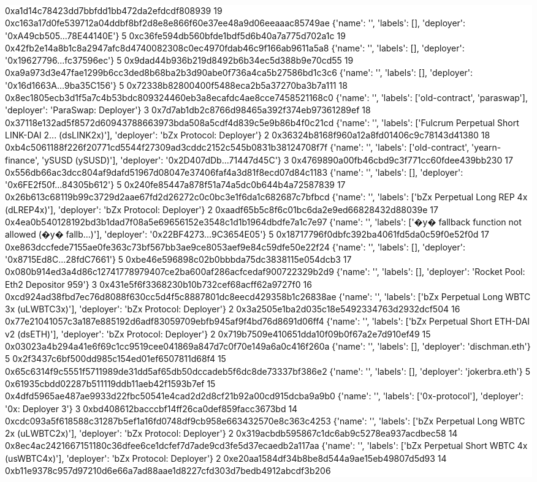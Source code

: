 0xa1d14c78423dd7bbfdd1bb472da2efdcdf808939 19 0xc163a17d0fe539712a04ddbf8bf2d8e8e866f60e37ee48a9d06eeaaac85749ae
{'name': '', 'labels': [], 'deployer': '0xA49cb505...78E44140E'}  5
0xc36fe594db560bfde1bdf5d6b40a7a775d702a1c 19 0x42fb2e14a8b1c8a2947afc8d4740082308c0ec4970fdab46c9f166ab9611a5a8
{'name': '', 'labels': [], 'deployer': '0x19627796...fc37596ec'} 5
0x9dad44b936b219d8492b6b34ec5d388b9e70cd55 19 0xa9a973d3e47fae1299b6cc3ded8b68ba2b3d90abe0f736a4ca5b27586bd1c3c6
{'name': '', 'labels': [], 'deployer': '0x16d1663A...9ba35C156'} 5
0x72338b82800400f5488eca2b5a37270ba3b7a111 18 0x8ec1805ecb3d1f5a7c4b53bdc809324460eb3a8ecafdc4ae8cce7458521168c0
{'name': '', 'labels': ['old-contract', 'paraswap'], 'deployer': 'ParaSwap: Deployer'} 3
0x7d7ab1db2c8766d98465a392f374eb97361289ef 18 0x37118e132ad5f8572d60943788663973bda508a5cdf4d839c5e9b86b4f0c21cd
{'name': '', 'labels': ['Fulcrum Perpetual Short LINK-DAI 2... (dsLINK2x)'], 'deployer': 'bZx Protocol: Deployer'} 2
0x36324b8168f960a12a8fd01406c9c78143d41380 18 0xb4c5061188f226f20771cd5544f27309ad3cddc2152c545b0831b38124708f7f
{'name': '', 'labels': ['old-contract', 'yearn-finance', 'ySUSD (ySUSD)'], 'deployer': '0x2D407dDb...71447d45C'} 3
0x4769890a00fb46cbd9c3f771cc60fdee439bb230 17 0x556db66ac3dcc804af9dafd51967d08047e37406faf4a3d81f8ecd07d84c1183
{'name': '', 'labels': [], 'deployer': '0x6FE2f50f...84305b612'} 5
0x240fe85447a878f51a74a5dc0b644b4a72587839 17 0x26b613c68119b99c3729d2aae67fd2d26272c0c0bc3e1f6da1c682687c7bfbcd
{'name': '', 'labels': ['bZx Perpetual Long REP 4x (dLREP4x)'], 'deployer': 'bZx Protocol: Deployer'} 2
0xaadf65b5c8f6c01bc6da2e9ed66828432d88039e 17 0x4ea0b540128192bd3b1dad7f08a5e69656152e3548c1d1b1964dbdfe7a1c7e97
{'name': '', 'labels': ['�y� fallback function not allowed (�y� fallb...)'], 'deployer': '0x22BF4273...9C3654E05'} 5
0x18717796f0dbfc392ba4061fd5da0c59f0e52f0d 17 0xe863dccfede7155ae0fe363c73bf567bb3ae9ce8053aef9e84c59dfe50e22f24
{'name': '', 'labels': [], 'deployer': '0x8715Ed8C...28fdC7661'} 5
0xbe46e596898c02b0bbbda75dc3838115e054dcb3 17 0x080b914ed3a4d86c12741778979407ce2ba600af286acfcedaf900722329b2d9
{'name': '', 'labels': [], 'deployer': 'Rocket Pool: Eth2 Depositor 959'} 3
0x431e5f6f3368230b10b732cef68acff62a9727f0 16 0xcd924ad38fbd7ec76d8088f630cc5d4f5c8887801dc8eecd429358b1c26838ae
{'name': '', 'labels': ['bZx Perpetual Long WBTC 3x (uLWBTC3x)'], 'deployer': 'bZx Protocol: Deployer'} 2
0x3a2505e1ba2d035c18e5492334763d2932dcf504 16 0x77e21041057c3a187e885192d6adf83059709ebfb945af9f4bd76d8691d06ff4
{'name': '', 'labels': ['bZx Perpetual Short ETH-DAI v2 (dsETH)'], 'deployer': 'bZx Protocol: Deployer'} 2
0x719b7509e410651dda10f09b0f67a2e7d910ef49 15 0x03023a4b294a41e6f69c1cc9519cee041869a847d7c0f70e149a6a0c416f260a
{'name': '', 'labels': [], 'deployer': 'dischman.eth'} 5 
0x2f3437c6bf500dd985c154ed01ef6507811d68f4 15 0x65c6314f9c5551f5711989de31dd5af65db50dccadeb5f6dc8de73337bf386e2
{'name': '', 'labels': [], 'deployer': 'jokerbra.eth'} 5
0x61935cbdd02287b511119ddb11aeb42f1593b7ef 15 0x4dfd5965ae487ae9933d22fbc50541e4cad2d2d8cf21b92a00cd915dcba9a9b0
{'name': '', 'labels': ['0x-protocol'], 'deployer': '0x: Deployer 3'} 3
0xbd408612bacccbf14ff26ca0def859facc3673bd 14 0xcdc093a5f618588c31287b5ef1a16fd0748df9cb958e663432570e8c363c4253
{'name': '', 'labels': ['bZx Perpetual Long WBTC 2x (uLWBTC2x)'], 'deployer': 'bZx Protocol: Deployer'} 2
0x319acbdb595867c1dc6ab9c5278ea937acdbec58 14 0x8ec4ac2421667151180c36dfee6ce1dcfef7d7ade9cd3fe5d37ecaedb2a117aa
{'name': '', 'labels': ['bZx Perpetual Short WBTC 4x (usWBTC4x)'], 'deployer': 'bZx Protocol: Deployer'} 2
0xe20aa1584df34b8be8d544a9ae15eb49807d5d93 14 0xb11e9378c957d97210d6e66a7ad88aae1d8227cfd303d7bedb4912abcdf3b206